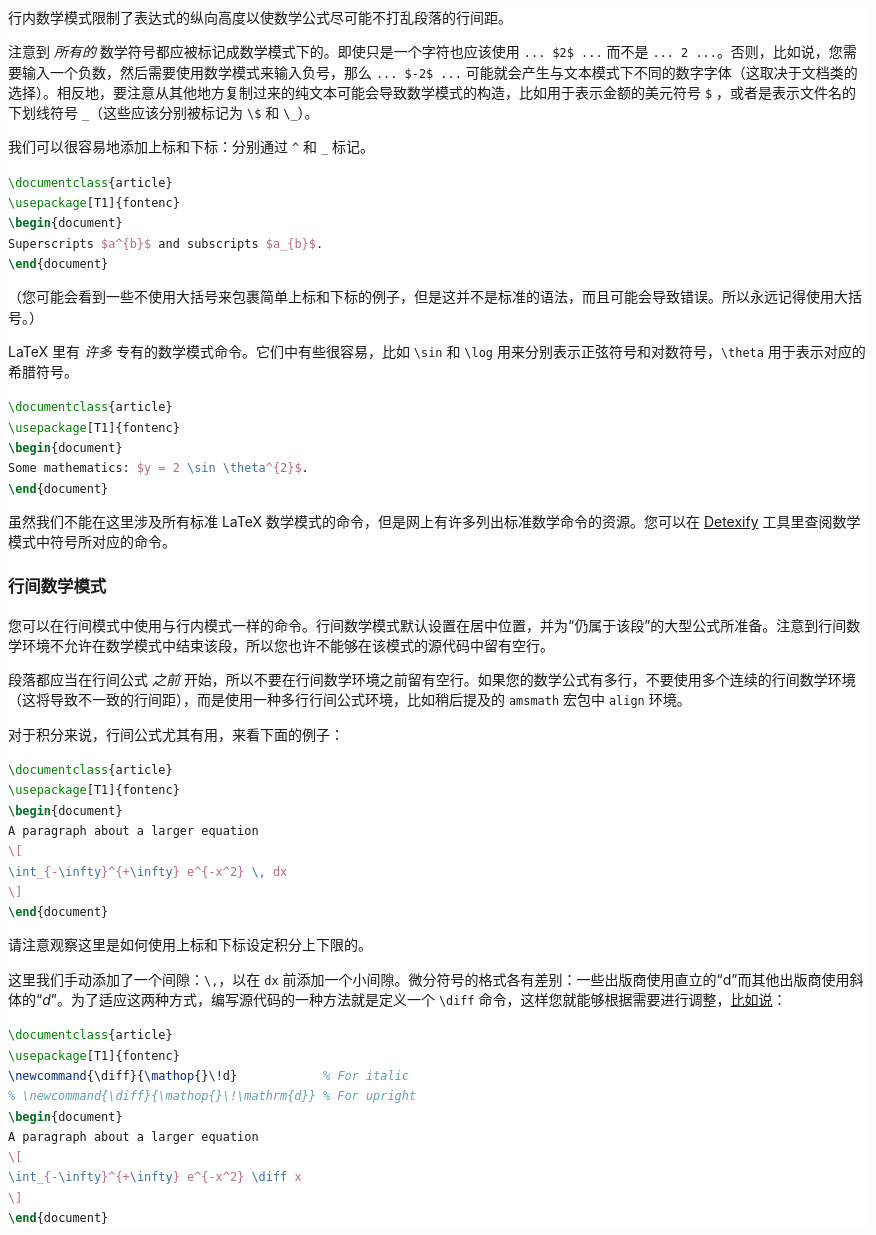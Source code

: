行内数学模式限制了表达式的纵向高度以使数学公式尽可能不打乱段落的行间距。

注意到 _所有的_ 数学符号都应被标记成数学模式下的。即使只是一个字符也应该使用 `... $2$ ...` 而不是 `... 2 ...`。否则，比如说，您需要输入一个负数，然后需要使用数学模式来输入负号，那么 `... $-2$ ...` 可能就会产生与文本模式下不同的数字字体（这取决于文档类的选择）。相反地，要注意从其他地方复制过来的纯文本可能会导致数学模式的构造，比如用于表示金额的美元符号 `$` ，或者是表示文件名的下划线符号 `_`（这些应该分别被标记为 `\$` 和 `\_`）。

我们可以很容易地添加上标和下标：分别通过 `^` 和 `_` 标记。

```latex
\documentclass{article}
\usepackage[T1]{fontenc}
\begin{document}
Superscripts $a^{b}$ and subscripts $a_{b}$.
\end{document}
```

（您可能会看到一些不使用大括号来包裹简单上标和下标的例子，但是这并不是标准的语法，而且可能会导致错误。所以永远记得使用大括号。）

LaTeX 里有 _许多_ 专有的数学模式命令。它们中有些很容易，比如 `\sin` 和 `\log` 用来分别表示正弦符号和对数符号，`\theta` 用于表示对应的希腊符号。

```latex
\documentclass{article}
\usepackage[T1]{fontenc}
\begin{document}
Some mathematics: $y = 2 \sin \theta^{2}$.
\end{document}
```

虽然我们不能在这里涉及所有标准 LaTeX 数学模式的命令，但是网上有许多列出标准数学命令的资源。您可以在 [Detexify](https://detexify.kirelabs.org/classify.html) 工具里查阅数学模式中符号所对应的命令。

### 行间数学模式

您可以在行间模式中使用与行内模式一样的命令。行间数学模式默认设置在居中位置，并为“仍属于该段”的大型公式所准备。注意到行间数学环境不允许在数学模式中结束该段，所以您也许不能够在该模式的源代码中留有空行。

段落都应当在行间公式 _之前_ 开始，所以不要在行间数学环境之前留有空行。如果您的数学公式有多行，不要使用多个连续的行间数学环境（这将导致不一致的行间距），而是使用一种多行行间公式环境，比如稍后提及的 `amsmath` 宏包中 `align` 环境。

对于积分来说，行间公式尤其有用，来看下面的例子：

```latex
\documentclass{article}
\usepackage[T1]{fontenc}
\begin{document}
A paragraph about a larger equation
\[
\int_{-\infty}^{+\infty} e^{-x^2} \, dx
\]
\end{document}
```

请注意观察这里是如何使用上标和下标设定积分上下限的。

这里我们手动添加了一个间隙：`\,`，以在 `dx` 前添加一个小间隙。微分符号的格式各有差别：一些出版商使用直立的“d”而其他出版商使用斜体的“_d_”。为了适应这两种方式，编写源代码的一种方法就是定义一个 `\diff` 命令，这样您就能够根据需要进行调整，[比如说](http://www.tug.org/TUGboat/tb41-1/tb127gregorio-math.pdf)：

```latex
\documentclass{article}
\usepackage[T1]{fontenc}
\newcommand{\diff}{\mathop{}\!d}            % For italic
% \newcommand{\diff}{\mathop{}\!\mathrm{d}} % For upright
\begin{document}
A paragraph about a larger equation
\[
\int_{-\infty}^{+\infty} e^{-x^2} \diff x
\]
\end{document}
```
